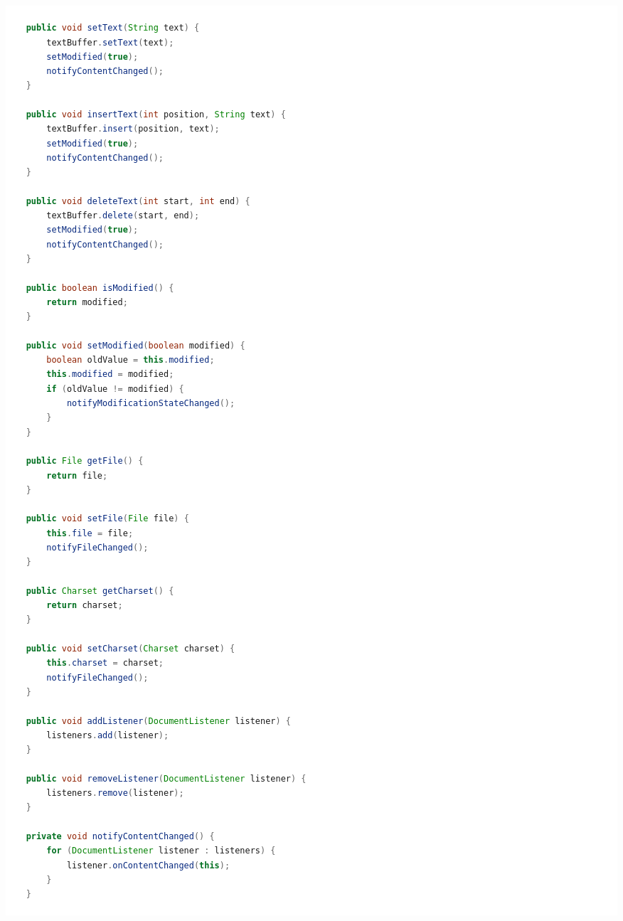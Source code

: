 ```java
    
    public void setText(String text) {
        textBuffer.setText(text);
        setModified(true);
        notifyContentChanged();
    }
    
    public void insertText(int position, String text) {
        textBuffer.insert(position, text);
        setModified(true);
        notifyContentChanged();
    }
    
    public void deleteText(int start, int end) {
        textBuffer.delete(start, end);
        setModified(true);
        notifyContentChanged();
    }
    
    public boolean isModified() {
        return modified;
    }
    
    public void setModified(boolean modified) {
        boolean oldValue = this.modified;
        this.modified = modified;
        if (oldValue != modified) {
            notifyModificationStateChanged();
        }
    }
    
    public File getFile() {
        return file;
    }
    
    public void setFile(File file) {
        this.file = file;
        notifyFileChanged();
    }
    
    public Charset getCharset() {
        return charset;
    }
    
    public void setCharset(Charset charset) {
        this.charset = charset;
        notifyFileChanged();
    }
    
    public void addListener(DocumentListener listener) {
        listeners.add(listener);
    }
    
    public void removeListener(DocumentListener listener) {
        listeners.remove(listener);
    }
    
    private void notifyContentChanged() {
        for (DocumentListener listener : listeners) {
            listener.onContentChanged(this);
        }
    }
    
```